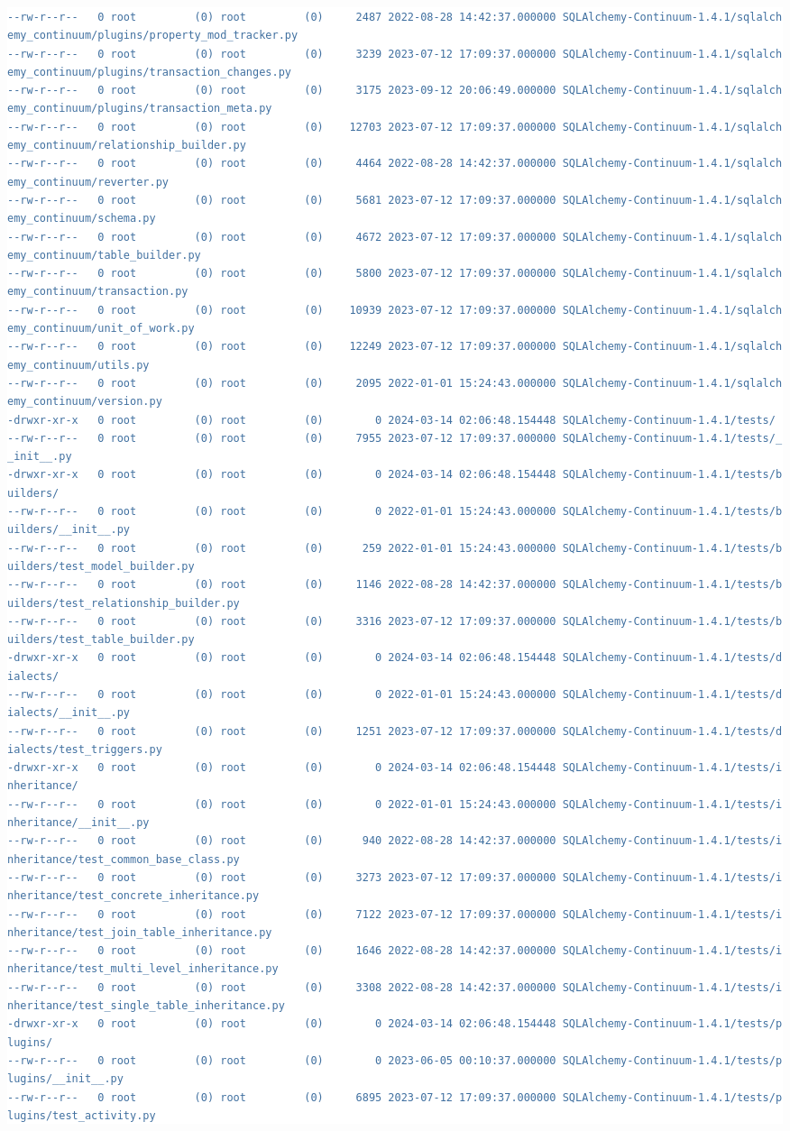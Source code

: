 ```diff
--rw-r--r--   0 root         (0) root         (0)     2487 2022-08-28 14:42:37.000000 SQLAlchemy-Continuum-1.4.1/sqlalchemy_continuum/plugins/property_mod_tracker.py
--rw-r--r--   0 root         (0) root         (0)     3239 2023-07-12 17:09:37.000000 SQLAlchemy-Continuum-1.4.1/sqlalchemy_continuum/plugins/transaction_changes.py
--rw-r--r--   0 root         (0) root         (0)     3175 2023-09-12 20:06:49.000000 SQLAlchemy-Continuum-1.4.1/sqlalchemy_continuum/plugins/transaction_meta.py
--rw-r--r--   0 root         (0) root         (0)    12703 2023-07-12 17:09:37.000000 SQLAlchemy-Continuum-1.4.1/sqlalchemy_continuum/relationship_builder.py
--rw-r--r--   0 root         (0) root         (0)     4464 2022-08-28 14:42:37.000000 SQLAlchemy-Continuum-1.4.1/sqlalchemy_continuum/reverter.py
--rw-r--r--   0 root         (0) root         (0)     5681 2023-07-12 17:09:37.000000 SQLAlchemy-Continuum-1.4.1/sqlalchemy_continuum/schema.py
--rw-r--r--   0 root         (0) root         (0)     4672 2023-07-12 17:09:37.000000 SQLAlchemy-Continuum-1.4.1/sqlalchemy_continuum/table_builder.py
--rw-r--r--   0 root         (0) root         (0)     5800 2023-07-12 17:09:37.000000 SQLAlchemy-Continuum-1.4.1/sqlalchemy_continuum/transaction.py
--rw-r--r--   0 root         (0) root         (0)    10939 2023-07-12 17:09:37.000000 SQLAlchemy-Continuum-1.4.1/sqlalchemy_continuum/unit_of_work.py
--rw-r--r--   0 root         (0) root         (0)    12249 2023-07-12 17:09:37.000000 SQLAlchemy-Continuum-1.4.1/sqlalchemy_continuum/utils.py
--rw-r--r--   0 root         (0) root         (0)     2095 2022-01-01 15:24:43.000000 SQLAlchemy-Continuum-1.4.1/sqlalchemy_continuum/version.py
-drwxr-xr-x   0 root         (0) root         (0)        0 2024-03-14 02:06:48.154448 SQLAlchemy-Continuum-1.4.1/tests/
--rw-r--r--   0 root         (0) root         (0)     7955 2023-07-12 17:09:37.000000 SQLAlchemy-Continuum-1.4.1/tests/__init__.py
-drwxr-xr-x   0 root         (0) root         (0)        0 2024-03-14 02:06:48.154448 SQLAlchemy-Continuum-1.4.1/tests/builders/
--rw-r--r--   0 root         (0) root         (0)        0 2022-01-01 15:24:43.000000 SQLAlchemy-Continuum-1.4.1/tests/builders/__init__.py
--rw-r--r--   0 root         (0) root         (0)      259 2022-01-01 15:24:43.000000 SQLAlchemy-Continuum-1.4.1/tests/builders/test_model_builder.py
--rw-r--r--   0 root         (0) root         (0)     1146 2022-08-28 14:42:37.000000 SQLAlchemy-Continuum-1.4.1/tests/builders/test_relationship_builder.py
--rw-r--r--   0 root         (0) root         (0)     3316 2023-07-12 17:09:37.000000 SQLAlchemy-Continuum-1.4.1/tests/builders/test_table_builder.py
-drwxr-xr-x   0 root         (0) root         (0)        0 2024-03-14 02:06:48.154448 SQLAlchemy-Continuum-1.4.1/tests/dialects/
--rw-r--r--   0 root         (0) root         (0)        0 2022-01-01 15:24:43.000000 SQLAlchemy-Continuum-1.4.1/tests/dialects/__init__.py
--rw-r--r--   0 root         (0) root         (0)     1251 2023-07-12 17:09:37.000000 SQLAlchemy-Continuum-1.4.1/tests/dialects/test_triggers.py
-drwxr-xr-x   0 root         (0) root         (0)        0 2024-03-14 02:06:48.154448 SQLAlchemy-Continuum-1.4.1/tests/inheritance/
--rw-r--r--   0 root         (0) root         (0)        0 2022-01-01 15:24:43.000000 SQLAlchemy-Continuum-1.4.1/tests/inheritance/__init__.py
--rw-r--r--   0 root         (0) root         (0)      940 2022-08-28 14:42:37.000000 SQLAlchemy-Continuum-1.4.1/tests/inheritance/test_common_base_class.py
--rw-r--r--   0 root         (0) root         (0)     3273 2023-07-12 17:09:37.000000 SQLAlchemy-Continuum-1.4.1/tests/inheritance/test_concrete_inheritance.py
--rw-r--r--   0 root         (0) root         (0)     7122 2023-07-12 17:09:37.000000 SQLAlchemy-Continuum-1.4.1/tests/inheritance/test_join_table_inheritance.py
--rw-r--r--   0 root         (0) root         (0)     1646 2022-08-28 14:42:37.000000 SQLAlchemy-Continuum-1.4.1/tests/inheritance/test_multi_level_inheritance.py
--rw-r--r--   0 root         (0) root         (0)     3308 2022-08-28 14:42:37.000000 SQLAlchemy-Continuum-1.4.1/tests/inheritance/test_single_table_inheritance.py
-drwxr-xr-x   0 root         (0) root         (0)        0 2024-03-14 02:06:48.154448 SQLAlchemy-Continuum-1.4.1/tests/plugins/
--rw-r--r--   0 root         (0) root         (0)        0 2023-06-05 00:10:37.000000 SQLAlchemy-Continuum-1.4.1/tests/plugins/__init__.py
--rw-r--r--   0 root         (0) root         (0)     6895 2023-07-12 17:09:37.000000 SQLAlchemy-Continuum-1.4.1/tests/plugins/test_activity.py
```